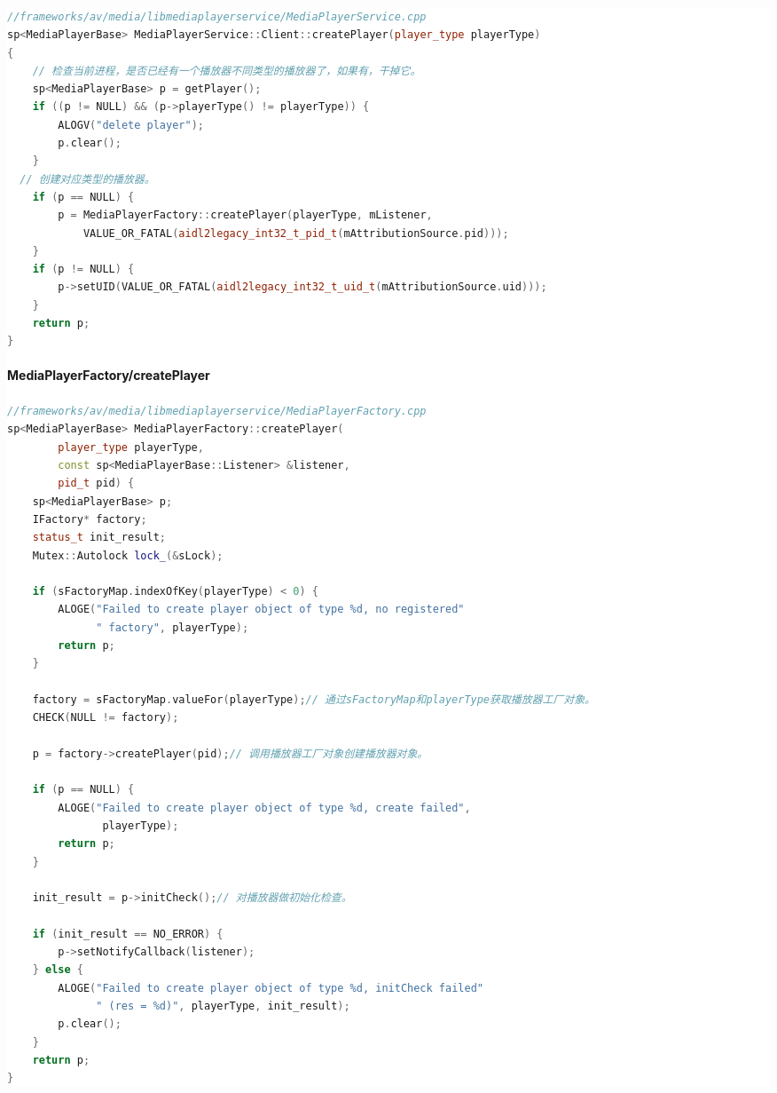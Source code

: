 ```c++
//frameworks/av/media/libmediaplayerservice/MediaPlayerService.cpp
sp<MediaPlayerBase> MediaPlayerService::Client::createPlayer(player_type playerType)
{
    // 检查当前进程，是否已经有一个播放器不同类型的播放器了，如果有，干掉它。
    sp<MediaPlayerBase> p = getPlayer();
    if ((p != NULL) && (p->playerType() != playerType)) {
        ALOGV("delete player");
        p.clear();
    }
  // 创建对应类型的播放器。
    if (p == NULL) {
        p = MediaPlayerFactory::createPlayer(playerType, mListener,
            VALUE_OR_FATAL(aidl2legacy_int32_t_pid_t(mAttributionSource.pid)));
    }
    if (p != NULL) {
        p->setUID(VALUE_OR_FATAL(aidl2legacy_int32_t_uid_t(mAttributionSource.uid)));
    }
    return p;
}
```

#### MediaPlayerFactory/createPlayer

```cpp
//frameworks/av/media/libmediaplayerservice/MediaPlayerFactory.cpp
sp<MediaPlayerBase> MediaPlayerFactory::createPlayer(
        player_type playerType,
        const sp<MediaPlayerBase::Listener> &listener,
        pid_t pid) {
    sp<MediaPlayerBase> p;
    IFactory* factory;
    status_t init_result;
    Mutex::Autolock lock_(&sLock);

    if (sFactoryMap.indexOfKey(playerType) < 0) {
        ALOGE("Failed to create player object of type %d, no registered"
              " factory", playerType);
        return p;
    }
  	
    factory = sFactoryMap.valueFor(playerType);// 通过sFactoryMap和playerType获取播放器工厂对象。
    CHECK(NULL != factory);
    
    p = factory->createPlayer(pid);// 调用播放器工厂对象创建播放器对象。

    if (p == NULL) {
        ALOGE("Failed to create player object of type %d, create failed",
               playerType);
        return p;
    }
		
    init_result = p->initCheck();// 对播放器做初始化检查。
  
    if (init_result == NO_ERROR) {
        p->setNotifyCallback(listener);
    } else {
        ALOGE("Failed to create player object of type %d, initCheck failed"
              " (res = %d)", playerType, init_result);
        p.clear();
    }
    return p;
}
```
